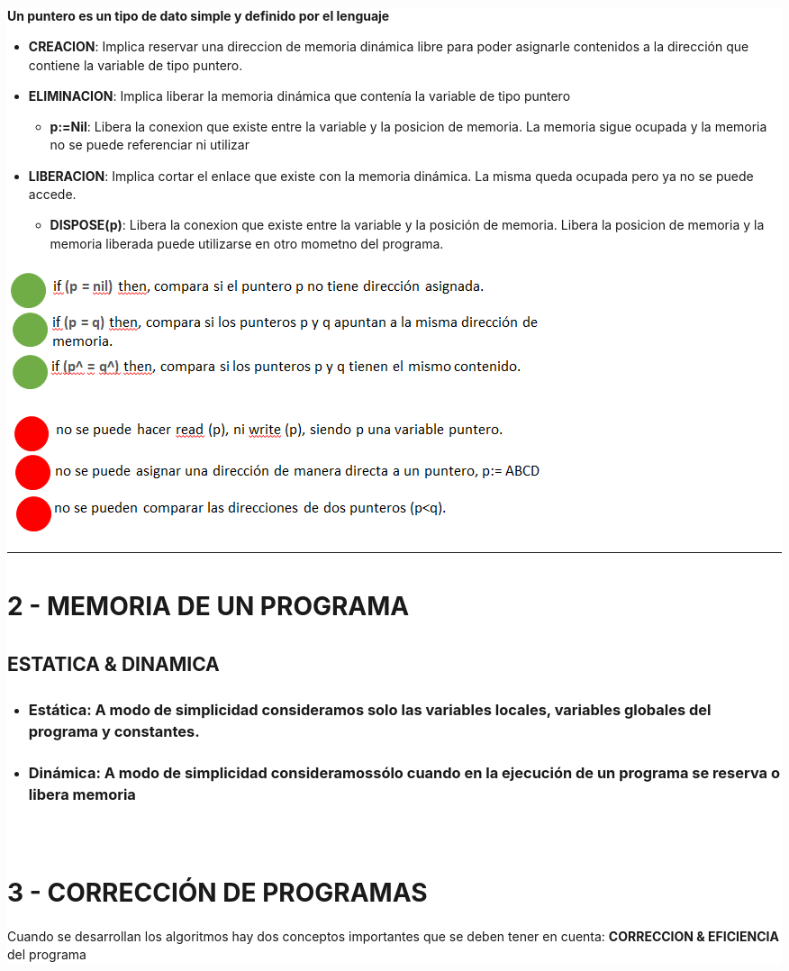 

**Un puntero es un tipo de dato simple y definido por el lenguaje**

* **CREACION**: Implica reservar una direccion de memoria dinámica libre para poder asignarle contenidos a la dirección que contiene la variable de tipo puntero.
  
* **ELIMINACION**: Implica liberar la memoria dinámica que contenía la variable de tipo puntero
  
  * **p:=Nil**: Libera la conexion que existe entre la variable y la posicion de memoria. La memoria sigue ocupada y la memoria no se puede referenciar ni utilizar
  
* **LIBERACION**: Implica cortar el enlace que existe con la memoria dinámica. La misma queda ocupada pero ya no se puede accede.
  
  * **DISPOSE(p)**: Libera la conexion que existe entre la variable y la posición de memoria. Libera la posicion de memoria y la memoria liberada puede utilizarse en otro mometno del programa.

![Image](/Media/puntero.png)

___

#  **2 - MEMORIA DE UN PROGRAMA**
## **ESTATICA & DINAMICA**

* ### **Estática**: A modo de simplicidad consideramos solo las variables locales, variables globales del programa y constantes.
  
* ### **Dinámica**: A modo de simplicidad consideramossólo cuando en la ejecución de un programa se reserva o libera memoria

<br>

# **3 - CORRECCIÓN DE PROGRAMAS**

Cuando se desarrollan los algoritmos hay dos conceptos importantes que se deben tener en cuenta: **CORRECCION & EFICIENCIA** del programa
